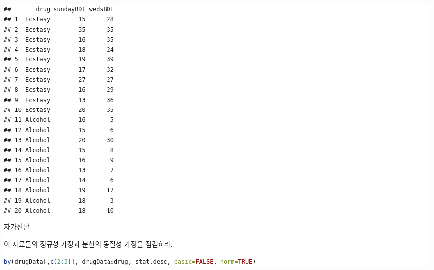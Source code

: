     ##       drug sundayBDI wedsBDI
    ## 1  Ecstasy        15      28
    ## 2  Ecstasy        35      35
    ## 3  Ecstasy        16      35
    ## 4  Ecstasy        18      24
    ## 5  Ecstasy        19      39
    ## 6  Ecstasy        17      32
    ## 7  Ecstasy        27      27
    ## 8  Ecstasy        16      29
    ## 9  Ecstasy        13      36
    ## 10 Ecstasy        20      35
    ## 11 Alcohol        16       5
    ## 12 Alcohol        15       6
    ## 13 Alcohol        20      30
    ## 14 Alcohol        15       8
    ## 15 Alcohol        16       9
    ## 16 Alcohol        13       7
    ## 17 Alcohol        14       6
    ## 18 Alcohol        19      17
    ## 19 Alcohol        18       3
    ## 20 Alcohol        18      10

자가진단

이 자료들의 정규성 가정과 분산의 동질성 가정을 점검하라.

``` r
by(drugData[,c(2:3)], drugData$drug, stat.desc, basic=FALSE, norm=TRUE)
```
